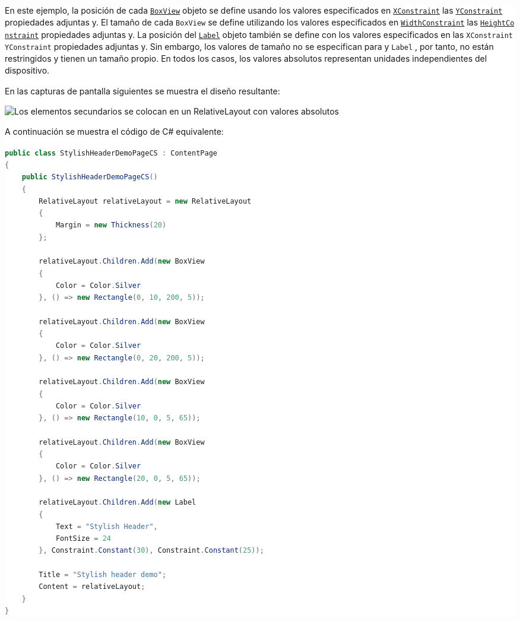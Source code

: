 En este ejemplo, la posición de cada [`BoxView`](xref:Xamarin.Forms.BoxView) objeto se define usando los valores especificados en [`XConstraint`](xref:Xamarin.Forms.RelativeLayout.XConstraintProperty) las [`YConstraint`](xref:Xamarin.Forms.RelativeLayout.YConstraintProperty) propiedades adjuntas y. El tamaño de cada `BoxView` se define utilizando los valores especificados en [`WidthConstraint`](xref:Xamarin.Forms.RelativeLayout.WidthConstraintProperty) las [`HeightConstraint`](xref:Xamarin.Forms.RelativeLayout.HeightConstraintProperty) propiedades adjuntas y. La posición del [`Label`](xref:Xamarin.Forms.Label) objeto también se define con los valores especificados en las `XConstraint` `YConstraint` propiedades adjuntas y. Sin embargo, los valores de tamaño no se especifican para y `Label` , por tanto, no están restringidos y tienen un tamaño propio. En todos los casos, los valores absolutos representan unidades independientes del dispositivo.

En las capturas de pantalla siguientes se muestra el diseño resultante:

![Los elementos secundarios se colocan en un RelativeLayout con valores absolutos](relativelayout-images/absolute-values.png)

A continuación se muestra el código de C# equivalente:

```csharp
public class StylishHeaderDemoPageCS : ContentPage
{
    public StylishHeaderDemoPageCS()
    {
        RelativeLayout relativeLayout = new RelativeLayout
        {
            Margin = new Thickness(20)
        };

        relativeLayout.Children.Add(new BoxView
        {
            Color = Color.Silver
        }, () => new Rectangle(0, 10, 200, 5));

        relativeLayout.Children.Add(new BoxView
        {
            Color = Color.Silver
        }, () => new Rectangle(0, 20, 200, 5));

        relativeLayout.Children.Add(new BoxView
        {
            Color = Color.Silver
        }, () => new Rectangle(10, 0, 5, 65));

        relativeLayout.Children.Add(new BoxView
        {
            Color = Color.Silver
        }, () => new Rectangle(20, 0, 5, 65));

        relativeLayout.Children.Add(new Label
        {
            Text = "Stylish Header",
            FontSize = 24
        }, Constraint.Constant(30), Constraint.Constant(25));

        Title = "Stylish header demo";
        Content = relativeLayout;
    }
}
```
